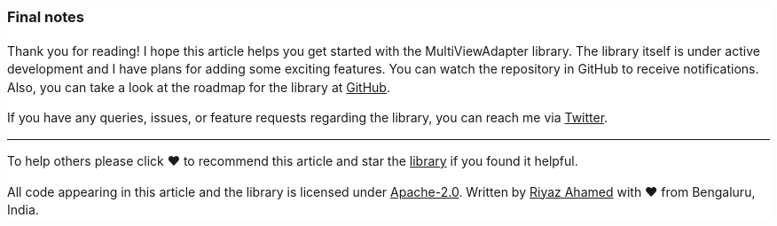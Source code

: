 ### **Final notes**

Thank you for reading! I hope this article helps you get started with the MultiViewAdapter library. The library itself is under active development and I have plans for adding some exciting features. You can watch the repository in GitHub to receive notifications. Also, you can take a look at the roadmap for the library at [GitHub](https://github.com/DevAhamed/MultiViewAdapter).

If you have any queries, issues, or feature requests regarding the library, you can reach me via [Twitter](https://twitter.com/DevAhamed).











* * *







To help others please click ❤ to recommend this article and star the [library](https://github.com/DevAhamed/MultiViewAdapter) if you found it helpful.

All code appearing in this article and the library is licensed under [Apache-2.0](http://www.apache.org/licenses/LICENSE-2.0). Written by [Riyaz Ahamed](https://twitter.com/DevAhamed) with ❤ from Bengaluru, India.








